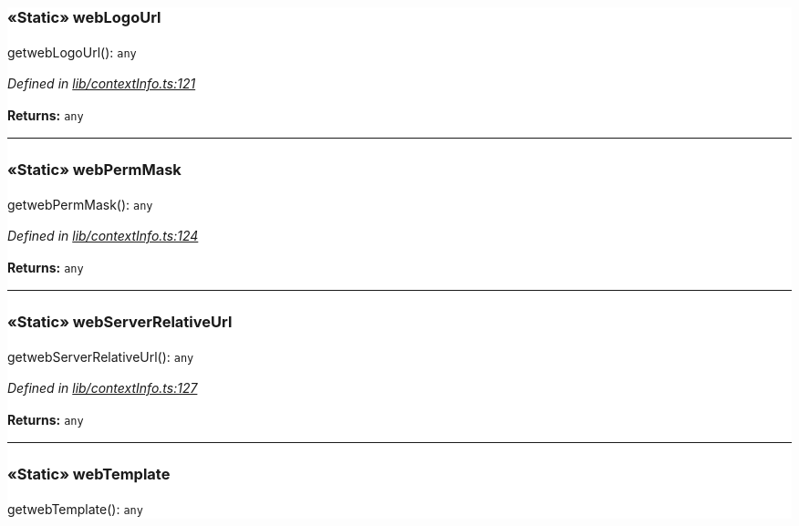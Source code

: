 ### «Static» webLogoUrl


getwebLogoUrl(): `any`


*Defined in [lib/contextInfo.ts:121](https://github.com/gunjandatta/sprest/blob/3de79f1/src/lib/contextInfo.ts#L121)*





**Returns:** `any`



___

<a id="webpermmask"></a>

### «Static» webPermMask


getwebPermMask(): `any`


*Defined in [lib/contextInfo.ts:124](https://github.com/gunjandatta/sprest/blob/3de79f1/src/lib/contextInfo.ts#L124)*





**Returns:** `any`



___

<a id="webserverrelativeurl"></a>

### «Static» webServerRelativeUrl


getwebServerRelativeUrl(): `any`


*Defined in [lib/contextInfo.ts:127](https://github.com/gunjandatta/sprest/blob/3de79f1/src/lib/contextInfo.ts#L127)*





**Returns:** `any`



___

<a id="webtemplate"></a>

### «Static» webTemplate


getwebTemplate(): `any`
